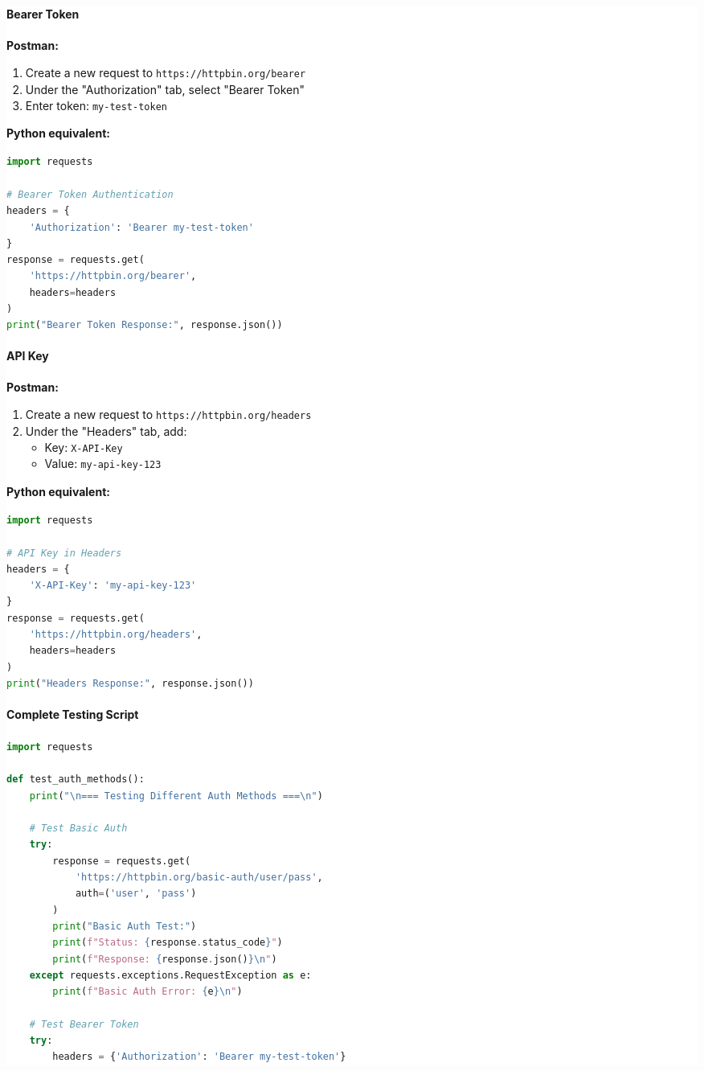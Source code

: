 #### Bearer Token
**Postman:**
1. Create a new request to `https://httpbin.org/bearer`
2. Under the "Authorization" tab, select "Bearer Token"
3. Enter token: `my-test-token`

**Python equivalent:**
```python
import requests

# Bearer Token Authentication
headers = {
    'Authorization': 'Bearer my-test-token'
}
response = requests.get(
    'https://httpbin.org/bearer',
    headers=headers
)
print("Bearer Token Response:", response.json())
```

#### API Key
**Postman:**
1. Create a new request to `https://httpbin.org/headers`
2. Under the "Headers" tab, add:
   - Key: `X-API-Key`
   - Value: `my-api-key-123`

**Python equivalent:**
```python
import requests

# API Key in Headers
headers = {
    'X-API-Key': 'my-api-key-123'
}
response = requests.get(
    'https://httpbin.org/headers',
    headers=headers
)
print("Headers Response:", response.json())
```

#### Complete Testing Script
```python
import requests

def test_auth_methods():
    print("\n=== Testing Different Auth Methods ===\n")

    # Test Basic Auth
    try:
        response = requests.get(
            'https://httpbin.org/basic-auth/user/pass',
            auth=('user', 'pass')
        )
        print("Basic Auth Test:")
        print(f"Status: {response.status_code}")
        print(f"Response: {response.json()}\n")
    except requests.exceptions.RequestException as e:
        print(f"Basic Auth Error: {e}\n")

    # Test Bearer Token
    try:
        headers = {'Authorization': 'Bearer my-test-token'}
```